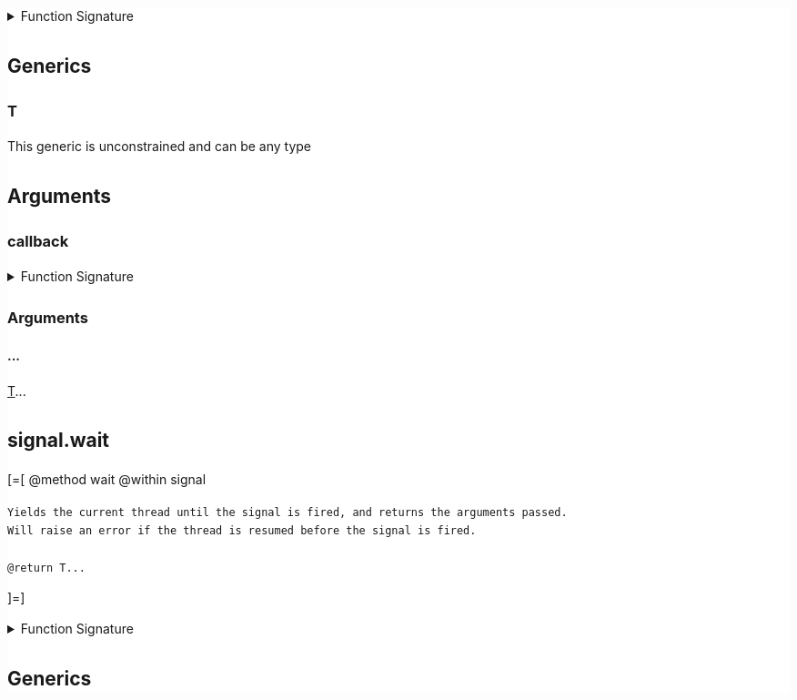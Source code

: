 <details><summary>Function Signature</summary></details>

<div id="Generics"></div>

## Generics

<div id="T"></div>

### T

This generic is unconstrained and can be any type

<div id="Arguments"></div>

## Arguments

<div id="callback"></div>

### callback

<details><summary>Function Signature</summary></details>

<div id="Arguments"></div>

### Arguments

<div id="..."></div>

#### ...

[T](#T)...



<div id="signal.wait"></div>

## signal.wait

\[=\[
	@method wait
	@within signal
	
	Yields the current thread until the signal is fired, and returns the arguments passed.
	Will raise an error if the thread is resumed before the signal is fired.
	
	@return T...
\]=\]

<details><summary>Function Signature</summary></details>

<div id="Generics"></div>

## Generics

<div id="T"></div>
